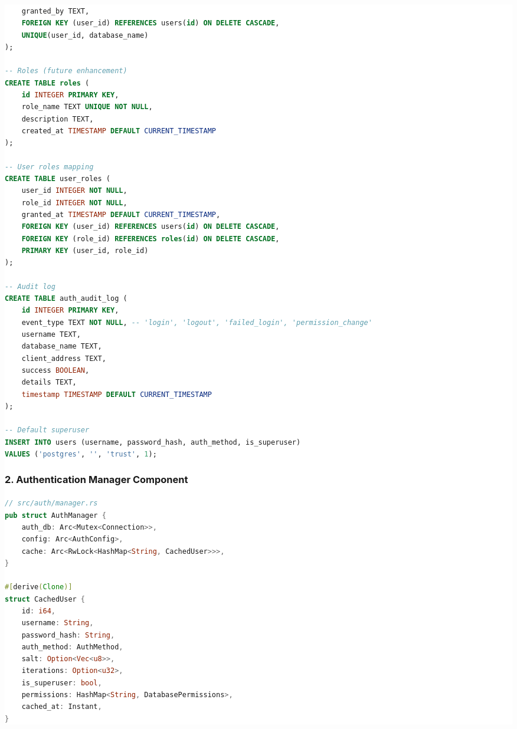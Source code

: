 ```sql
    granted_by TEXT,
    FOREIGN KEY (user_id) REFERENCES users(id) ON DELETE CASCADE,
    UNIQUE(user_id, database_name)
);

-- Roles (future enhancement)
CREATE TABLE roles (
    id INTEGER PRIMARY KEY,
    role_name TEXT UNIQUE NOT NULL,
    description TEXT,
    created_at TIMESTAMP DEFAULT CURRENT_TIMESTAMP
);

-- User roles mapping
CREATE TABLE user_roles (
    user_id INTEGER NOT NULL,
    role_id INTEGER NOT NULL,
    granted_at TIMESTAMP DEFAULT CURRENT_TIMESTAMP,
    FOREIGN KEY (user_id) REFERENCES users(id) ON DELETE CASCADE,
    FOREIGN KEY (role_id) REFERENCES roles(id) ON DELETE CASCADE,
    PRIMARY KEY (user_id, role_id)
);

-- Audit log
CREATE TABLE auth_audit_log (
    id INTEGER PRIMARY KEY,
    event_type TEXT NOT NULL, -- 'login', 'logout', 'failed_login', 'permission_change'
    username TEXT,
    database_name TEXT,
    client_address TEXT,
    success BOOLEAN,
    details TEXT,
    timestamp TIMESTAMP DEFAULT CURRENT_TIMESTAMP
);

-- Default superuser
INSERT INTO users (username, password_hash, auth_method, is_superuser) 
VALUES ('postgres', '', 'trust', 1);
```

### 2. Authentication Manager Component

```rust
// src/auth/manager.rs
pub struct AuthManager {
    auth_db: Arc<Mutex<Connection>>,
    config: Arc<AuthConfig>,
    cache: Arc<RwLock<HashMap<String, CachedUser>>>,
}

#[derive(Clone)]
struct CachedUser {
    id: i64,
    username: String,
    password_hash: String,
    auth_method: AuthMethod,
    salt: Option<Vec<u8>>,
    iterations: Option<u32>,
    is_superuser: bool,
    permissions: HashMap<String, DatabasePermissions>,
    cached_at: Instant,
}

```